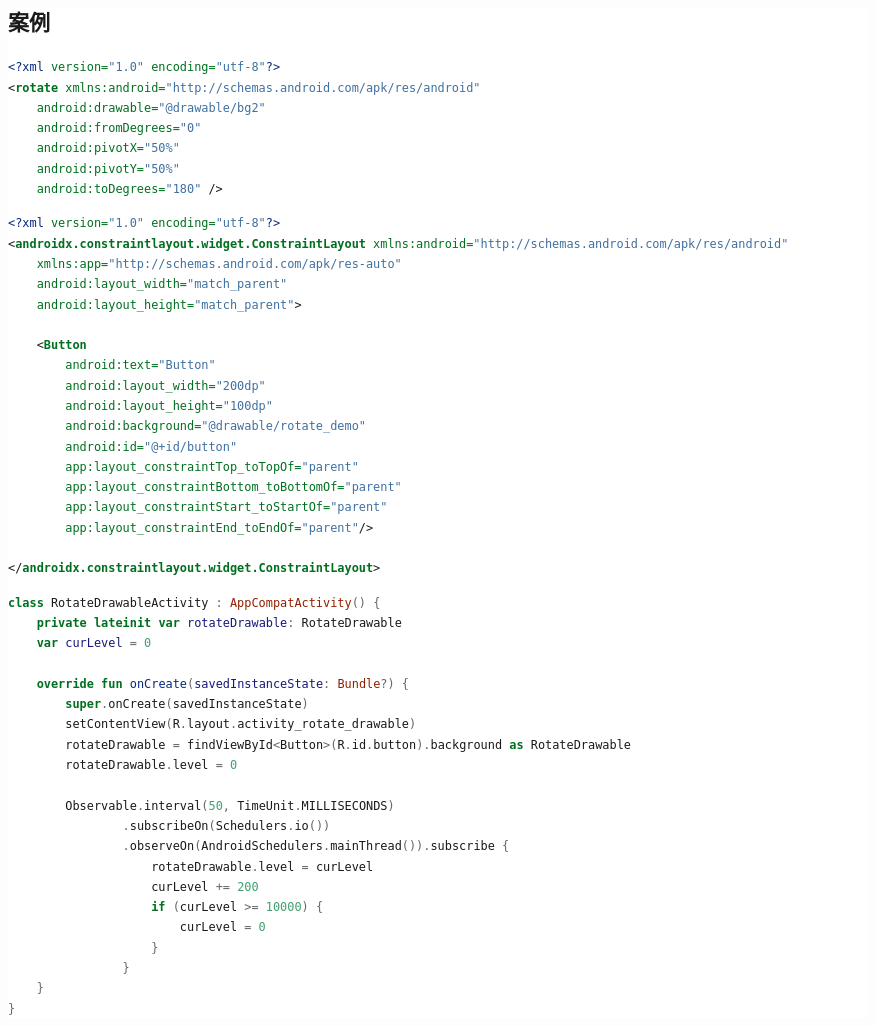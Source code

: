 ## 案例

```xml
<?xml version="1.0" encoding="utf-8"?>
<rotate xmlns:android="http://schemas.android.com/apk/res/android"
    android:drawable="@drawable/bg2"
    android:fromDegrees="0"
    android:pivotX="50%"
    android:pivotY="50%"
    android:toDegrees="180" />
```

```xml
<?xml version="1.0" encoding="utf-8"?>
<androidx.constraintlayout.widget.ConstraintLayout xmlns:android="http://schemas.android.com/apk/res/android"
    xmlns:app="http://schemas.android.com/apk/res-auto"
    android:layout_width="match_parent"
    android:layout_height="match_parent">

    <Button
        android:text="Button"
        android:layout_width="200dp"
        android:layout_height="100dp"
        android:background="@drawable/rotate_demo"
        android:id="@+id/button"
        app:layout_constraintTop_toTopOf="parent"
        app:layout_constraintBottom_toBottomOf="parent"
        app:layout_constraintStart_toStartOf="parent"
        app:layout_constraintEnd_toEndOf="parent"/>

</androidx.constraintlayout.widget.ConstraintLayout>
```

```kotlin
class RotateDrawableActivity : AppCompatActivity() {
    private lateinit var rotateDrawable: RotateDrawable
    var curLevel = 0

    override fun onCreate(savedInstanceState: Bundle?) {
        super.onCreate(savedInstanceState)
        setContentView(R.layout.activity_rotate_drawable)
        rotateDrawable = findViewById<Button>(R.id.button).background as RotateDrawable
        rotateDrawable.level = 0

        Observable.interval(50, TimeUnit.MILLISECONDS)
                .subscribeOn(Schedulers.io())
                .observeOn(AndroidSchedulers.mainThread()).subscribe {
                    rotateDrawable.level = curLevel
                    curLevel += 200
                    if (curLevel >= 10000) {
                        curLevel = 0
                    }
                }
    }
}
```
